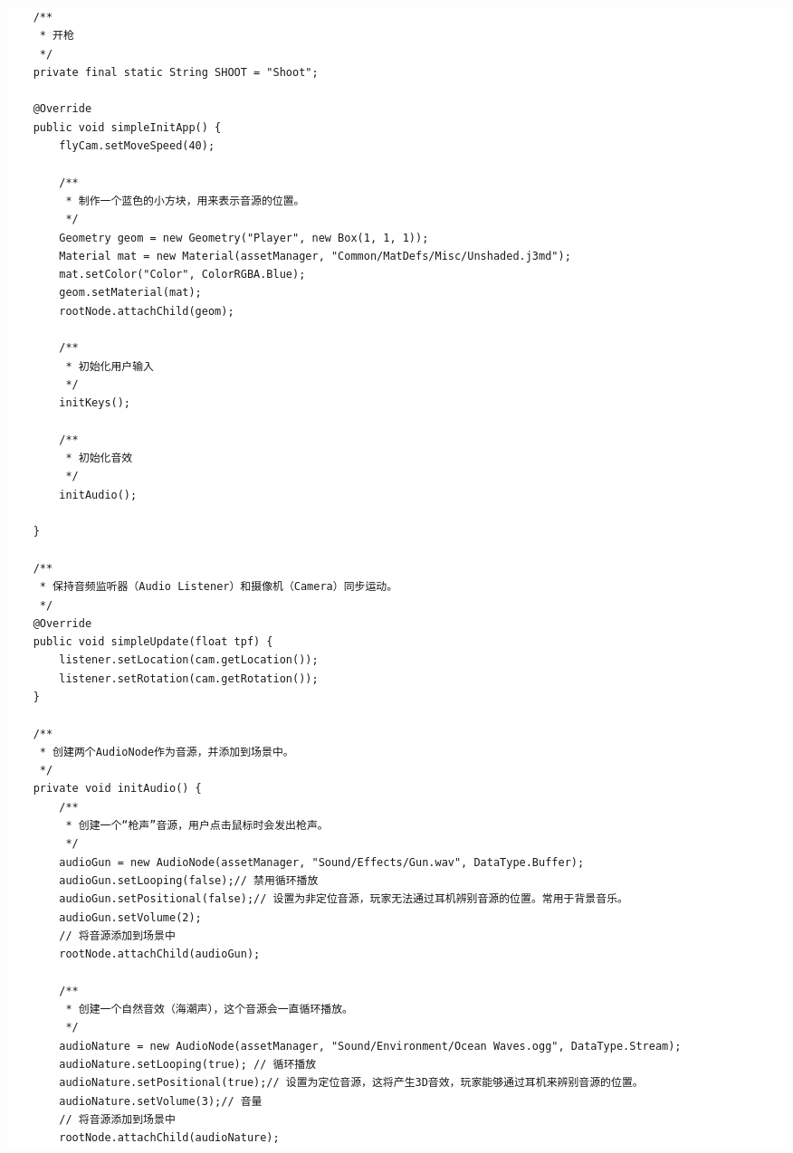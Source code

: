 		/**
		 * 开枪
		 */
		private final static String SHOOT = "Shoot";
	
		@Override
		public void simpleInitApp() {
			flyCam.setMoveSpeed(40);
	
			/**
			 * 制作一个蓝色的小方块，用来表示音源的位置。
			 */
			Geometry geom = new Geometry("Player", new Box(1, 1, 1));
			Material mat = new Material(assetManager, "Common/MatDefs/Misc/Unshaded.j3md");
			mat.setColor("Color", ColorRGBA.Blue);
			geom.setMaterial(mat);
			rootNode.attachChild(geom);
	
			/**
			 * 初始化用户输入
			 */
			initKeys();
			
			/**
			 * 初始化音效
			 */
			initAudio();
	
		}
	
		/**
		 * 保持音频监听器（Audio Listener）和摄像机（Camera）同步运动。
		 */
		@Override
		public void simpleUpdate(float tpf) {
			listener.setLocation(cam.getLocation());
			listener.setRotation(cam.getRotation());
		}
	
		/**
		 * 创建两个AudioNode作为音源，并添加到场景中。
		 */
		private void initAudio() {
			/**
			 * 创建一个“枪声”音源，用户点击鼠标时会发出枪声。
			 */
			audioGun = new AudioNode(assetManager, "Sound/Effects/Gun.wav", DataType.Buffer);
			audioGun.setLooping(false);// 禁用循环播放
			audioGun.setPositional(false);// 设置为非定位音源，玩家无法通过耳机辨别音源的位置。常用于背景音乐。
			audioGun.setVolume(2);
			// 将音源添加到场景中
			rootNode.attachChild(audioGun);
	
			/**
			 * 创建一个自然音效（海潮声），这个音源会一直循环播放。
			 */
			audioNature = new AudioNode(assetManager, "Sound/Environment/Ocean Waves.ogg", DataType.Stream);
			audioNature.setLooping(true); // 循环播放
			audioNature.setPositional(true);// 设置为定位音源，这将产生3D音效，玩家能够通过耳机来辨别音源的位置。
			audioNature.setVolume(3);// 音量
			// 将音源添加到场景中
			rootNode.attachChild(audioNature);
			